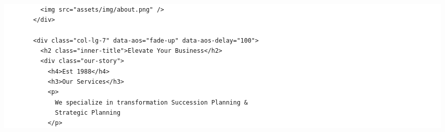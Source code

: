               <img src="assets/img/about.png" />
            </div>

            <div class="col-lg-7" data-aos="fade-up" data-aos-delay="100">
              <h2 class="inner-title">Elevate Your Business</h2>
              <div class="our-story">
                <h4>Est 1988</h4>
                <h3>Our Services</h3>
                <p>
                  We specialize in transformation Succession Planning &
                  Strategic Planning
                </p>

